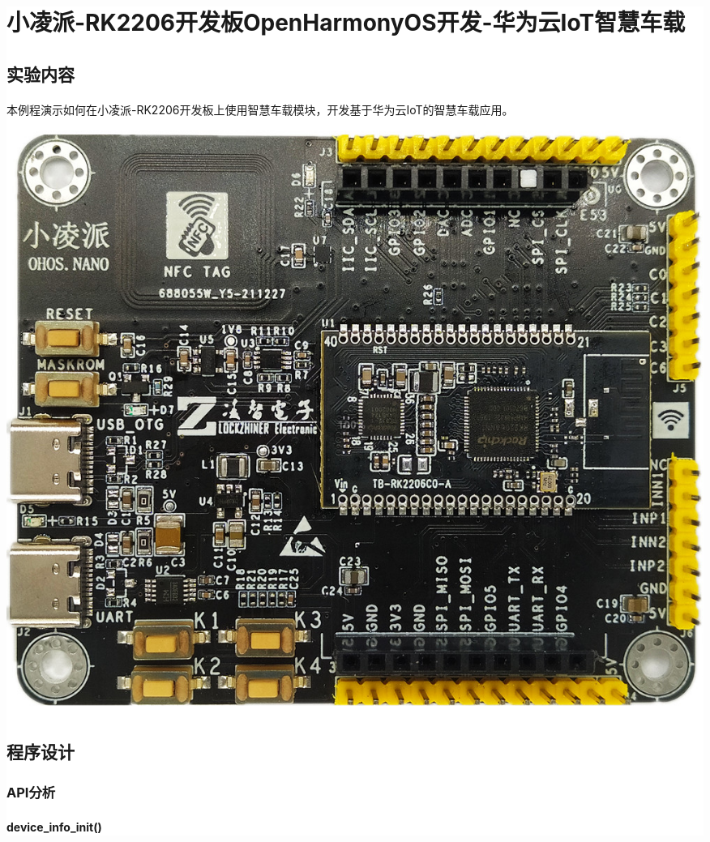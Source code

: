 # 小凌派-RK2206开发板OpenHarmonyOS开发-华为云IoT智慧车载

## 实验内容

本例程演示如何在小凌派-RK2206开发板上使用智慧车载模块，开发基于华为云IoT的智慧车载应用。

![小凌派-RK2206开发板](/vendor/lockzhiner/rk2206/docs/figures/lockzhiner-rk2206.jpg)

## 程序设计

### API分析

#### device_info_init()
